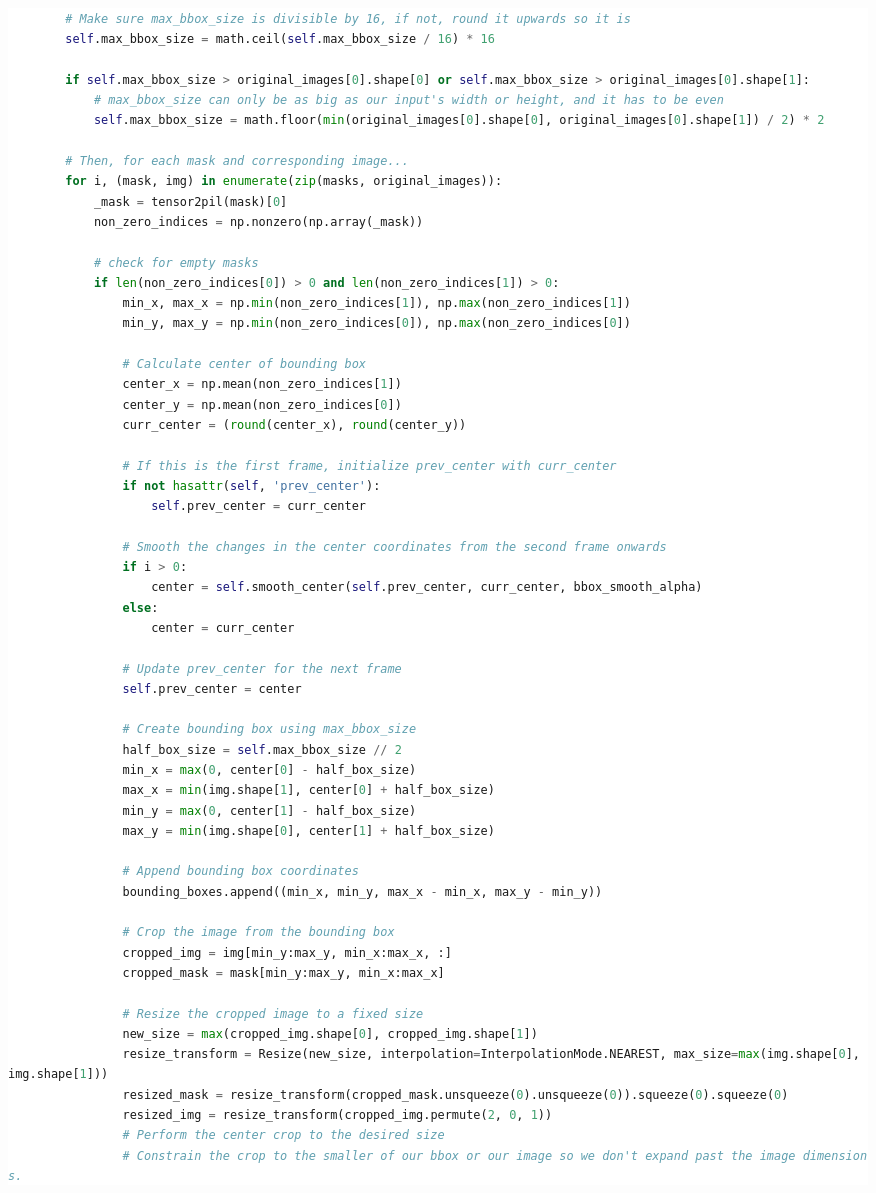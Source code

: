 ```python
        # Make sure max_bbox_size is divisible by 16, if not, round it upwards so it is
        self.max_bbox_size = math.ceil(self.max_bbox_size / 16) * 16

        if self.max_bbox_size > original_images[0].shape[0] or self.max_bbox_size > original_images[0].shape[1]:
            # max_bbox_size can only be as big as our input's width or height, and it has to be even
            self.max_bbox_size = math.floor(min(original_images[0].shape[0], original_images[0].shape[1]) / 2) * 2

        # Then, for each mask and corresponding image...
        for i, (mask, img) in enumerate(zip(masks, original_images)):
            _mask = tensor2pil(mask)[0]
            non_zero_indices = np.nonzero(np.array(_mask))

            # check for empty masks
            if len(non_zero_indices[0]) > 0 and len(non_zero_indices[1]) > 0:
                min_x, max_x = np.min(non_zero_indices[1]), np.max(non_zero_indices[1])
                min_y, max_y = np.min(non_zero_indices[0]), np.max(non_zero_indices[0])

                # Calculate center of bounding box
                center_x = np.mean(non_zero_indices[1])
                center_y = np.mean(non_zero_indices[0])
                curr_center = (round(center_x), round(center_y))

                # If this is the first frame, initialize prev_center with curr_center
                if not hasattr(self, 'prev_center'):
                    self.prev_center = curr_center

                # Smooth the changes in the center coordinates from the second frame onwards
                if i > 0:
                    center = self.smooth_center(self.prev_center, curr_center, bbox_smooth_alpha)
                else:
                    center = curr_center

                # Update prev_center for the next frame
                self.prev_center = center

                # Create bounding box using max_bbox_size
                half_box_size = self.max_bbox_size // 2
                min_x = max(0, center[0] - half_box_size)
                max_x = min(img.shape[1], center[0] + half_box_size)
                min_y = max(0, center[1] - half_box_size)
                max_y = min(img.shape[0], center[1] + half_box_size)

                # Append bounding box coordinates
                bounding_boxes.append((min_x, min_y, max_x - min_x, max_y - min_y))

                # Crop the image from the bounding box
                cropped_img = img[min_y:max_y, min_x:max_x, :]
                cropped_mask = mask[min_y:max_y, min_x:max_x]

                # Resize the cropped image to a fixed size
                new_size = max(cropped_img.shape[0], cropped_img.shape[1])
                resize_transform = Resize(new_size, interpolation=InterpolationMode.NEAREST, max_size=max(img.shape[0], img.shape[1]))
                resized_mask = resize_transform(cropped_mask.unsqueeze(0).unsqueeze(0)).squeeze(0).squeeze(0)
                resized_img = resize_transform(cropped_img.permute(2, 0, 1))
                # Perform the center crop to the desired size
                # Constrain the crop to the smaller of our bbox or our image so we don't expand past the image dimensions.
```